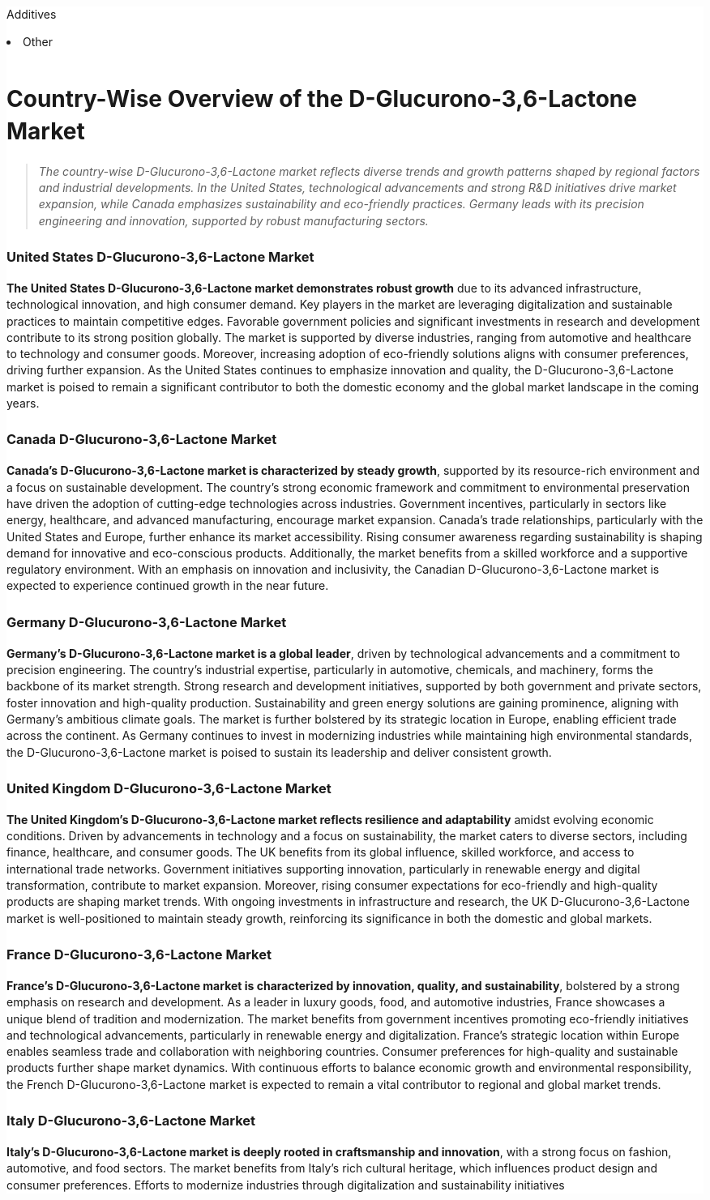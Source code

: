 Additives</li><li>Other</li></ul><h1><span class="">Country-Wise Overview of the D-Glucurono-3,6-Lactone Market<br /></span></h1><blockquote><p><em><span class="">The country-wise D-Glucurono-3,6-Lactone market reflects diverse trends and growth patterns shaped by regional factors and industrial developments. In the United States, technological advancements and strong R&amp;D initiatives drive market expansion, while Canada emphasizes sustainability and eco-friendly practices. Germany leads with its precision engineering and innovation, supported by robust manufacturing sectors.</span></em></p></blockquote><h3><strong>United States D-Glucurono-3,6-Lactone Market</strong></h3><p><strong>The United States D-Glucurono-3,6-Lactone market demonstrates robust growth</strong> due to its advanced infrastructure, technological innovation, and high consumer demand. Key players in the market are leveraging digitalization and sustainable practices to maintain competitive edges. Favorable government policies and significant investments in research and development contribute to its strong position globally. The market is supported by diverse industries, ranging from automotive and healthcare to technology and consumer goods. Moreover, increasing adoption of eco-friendly solutions aligns with consumer preferences, driving further expansion. As the United States continues to emphasize innovation and quality, the D-Glucurono-3,6-Lactone market is poised to remain a significant contributor to both the domestic economy and the global market landscape in the coming years.</p><h3><strong>Canada D-Glucurono-3,6-Lactone Market</strong></h3><p><strong>Canada&rsquo;s D-Glucurono-3,6-Lactone market is characterized by steady growth</strong>, supported by its resource-rich environment and a focus on sustainable development. The country&rsquo;s strong economic framework and commitment to environmental preservation have driven the adoption of cutting-edge technologies across industries. Government incentives, particularly in sectors like energy, healthcare, and advanced manufacturing, encourage market expansion. Canada&rsquo;s trade relationships, particularly with the United States and Europe, further enhance its market accessibility. Rising consumer awareness regarding sustainability is shaping demand for innovative and eco-conscious products. Additionally, the market benefits from a skilled workforce and a supportive regulatory environment. With an emphasis on innovation and inclusivity, the Canadian D-Glucurono-3,6-Lactone market is expected to experience continued growth in the near future.</p><h3><strong>Germany D-Glucurono-3,6-Lactone Market</strong></h3><p><strong>Germany&rsquo;s D-Glucurono-3,6-Lactone market is a global leader</strong>, driven by technological advancements and a commitment to precision engineering. The country&rsquo;s industrial expertise, particularly in automotive, chemicals, and machinery, forms the backbone of its market strength. Strong research and development initiatives, supported by both government and private sectors, foster innovation and high-quality production. Sustainability and green energy solutions are gaining prominence, aligning with Germany&rsquo;s ambitious climate goals. The market is further bolstered by its strategic location in Europe, enabling efficient trade across the continent. As Germany continues to invest in modernizing industries while maintaining high environmental standards, the D-Glucurono-3,6-Lactone market is poised to sustain its leadership and deliver consistent growth.</p><h3><strong>United Kingdom D-Glucurono-3,6-Lactone Market</strong></h3><p><strong>The United Kingdom&rsquo;s D-Glucurono-3,6-Lactone market reflects resilience and adaptability</strong> amidst evolving economic conditions. Driven by advancements in technology and a focus on sustainability, the market caters to diverse sectors, including finance, healthcare, and consumer goods. The UK benefits from its global influence, skilled workforce, and access to international trade networks. Government initiatives supporting innovation, particularly in renewable energy and digital transformation, contribute to market expansion. Moreover, rising consumer expectations for eco-friendly and high-quality products are shaping market trends. With ongoing investments in infrastructure and research, the UK D-Glucurono-3,6-Lactone market is well-positioned to maintain steady growth, reinforcing its significance in both the domestic and global markets.</p><h3><strong>France D-Glucurono-3,6-Lactone Market</strong></h3><p><strong>France&rsquo;s D-Glucurono-3,6-Lactone market is characterized by innovation, quality, and sustainability</strong>, bolstered by a strong emphasis on research and development. As a leader in luxury goods, food, and automotive industries, France showcases a unique blend of tradition and modernization. The market benefits from government incentives promoting eco-friendly initiatives and technological advancements, particularly in renewable energy and digitalization. France&rsquo;s strategic location within Europe enables seamless trade and collaboration with neighboring countries. Consumer preferences for high-quality and sustainable products further shape market dynamics. With continuous efforts to balance economic growth and environmental responsibility, the French D-Glucurono-3,6-Lactone market is expected to remain a vital contributor to regional and global market trends.</p><h3><strong>Italy D-Glucurono-3,6-Lactone Market</strong></h3><p><strong>Italy&rsquo;s D-Glucurono-3,6-Lactone market is deeply rooted in craftsmanship and innovation</strong>, with a strong focus on fashion, automotive, and food sectors. The market benefits from Italy&rsquo;s rich cultural heritage, which influences product design and consumer preferences. Efforts to modernize industries through digitalization and sustainability initiatives